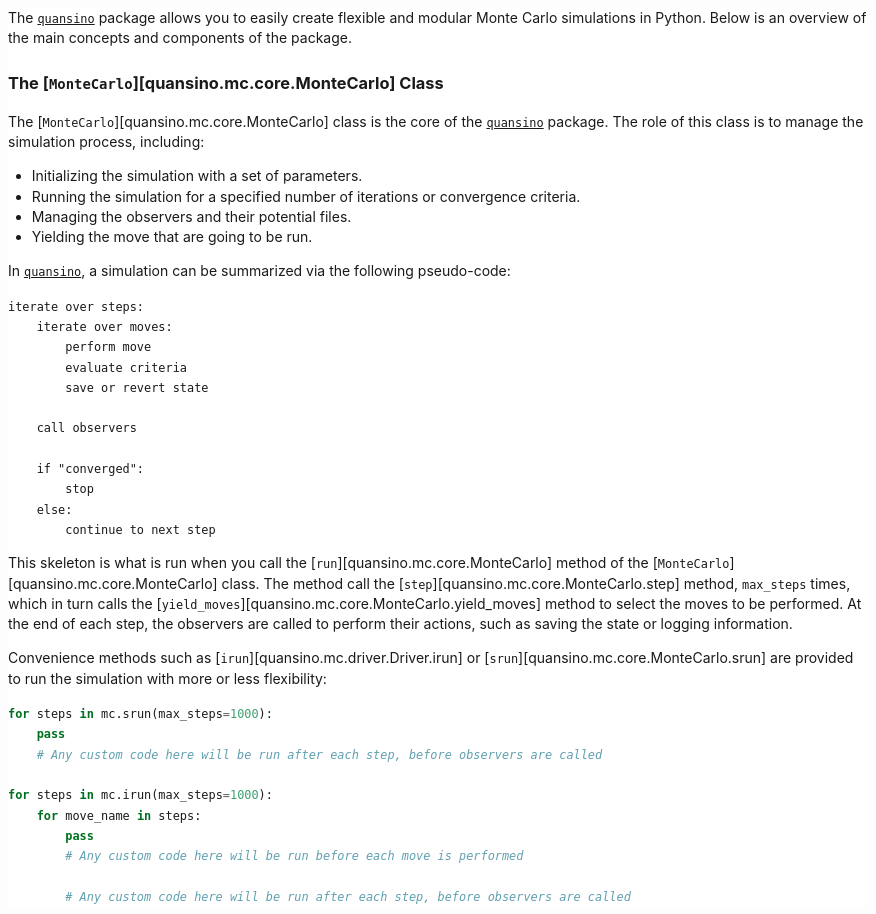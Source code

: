 The [`quansino`](https://github.com/Atomic-Samplers/quansino) package allows you to easily create flexible and modular Monte Carlo simulations in Python. Below is an overview of the main concepts and components of the package.


### The [`MonteCarlo`][quansino.mc.core.MonteCarlo] Class

The [`MonteCarlo`][quansino.mc.core.MonteCarlo] class is the core of the [`quansino`](https://github.com/Atomic-Samplers/quansino) package. The role of this class is to manage the simulation process, including:

- Initializing the simulation with a set of parameters.
- Running the simulation for a specified number of iterations or convergence criteria.
- Managing the observers and their potential files.
- Yielding the move that are going to be run.

In [`quansino`](https://github.com/Atomic-Samplers/quansino), a simulation can be summarized via the following pseudo-code:

```
iterate over steps:
    iterate over moves:
        perform move
        evaluate criteria
        save or revert state

    call observers

    if "converged":
        stop
    else:
        continue to next step
```

This skeleton is what is run when you call the [`run`][quansino.mc.core.MonteCarlo] method of the [`MonteCarlo`][quansino.mc.core.MonteCarlo] class. The method call the [`step`][quansino.mc.core.MonteCarlo.step] method, `max_steps` times, which in turn calls the [`yield_moves`][quansino.mc.core.MonteCarlo.yield_moves] method to select the moves to be performed. At the end of each step, the observers are called to perform their actions, such as saving the state or logging information.

Convenience methods such as [`irun`][quansino.mc.driver.Driver.irun] or [`srun`][quansino.mc.core.MonteCarlo.srun] are provided to run the simulation with more or less flexibility:

```python
for steps in mc.srun(max_steps=1000):
    pass
    # Any custom code here will be run after each step, before observers are called

for steps in mc.irun(max_steps=1000):
    for move_name in steps:
        pass
        # Any custom code here will be run before each move is performed

        # Any custom code here will be run after each step, before observers are called
```
